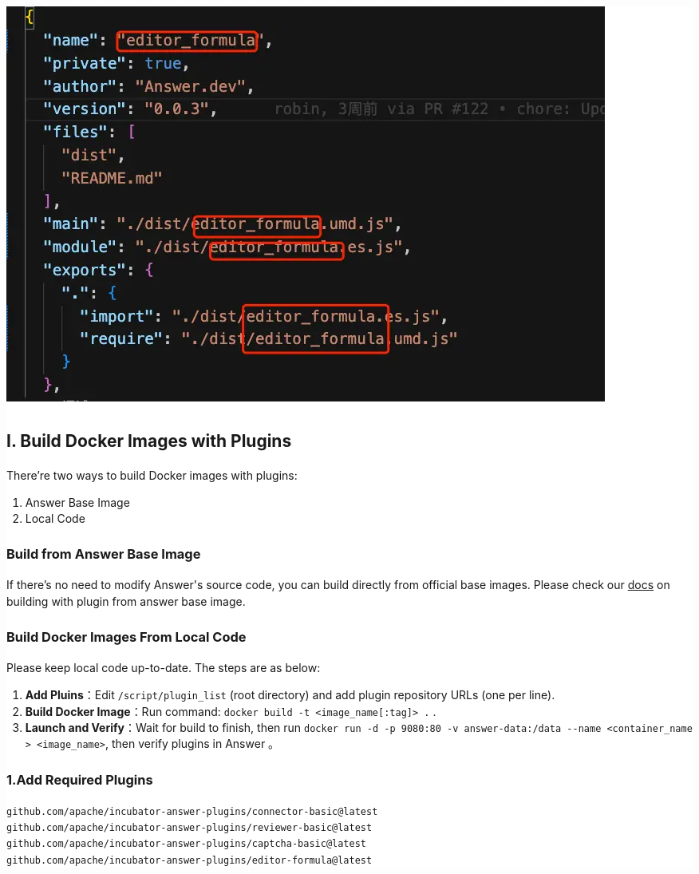 ![image.png](01.webp)

## I. Build Docker Images with Plugins
There’re two ways to build Docker images with plugins:
1. Answer Base Image
2. Local Code


### Build from Answer Base Image 
If there’s no need to modify Answer's source code, you can build directly from official base images. Please check our [docs](https://answer.apache.org/docs/plugins/#build-with-plugin-from-answer-base-image) on building with plugin from answer base image.

### Build Docker Images From Local Code
Please keep local code up-to-date. The steps are as below:

1. **Add Pluins**：Edit `/script/plugin_list` (root directory) and add plugin repository URLs (one per line).
2. **Build Docker Image**：Run command: `docker build -t <image_name[:tag]> .` .
3. **Launch and Verify**：Wait for build to finish, then run `docker run -d -p 9080:80 -v answer-data:/data --name <container_name> <image_name>`, then verify plugins in Answer 。

### 1.Add Required Plugins
```
github.com/apache/incubator-answer-plugins/connector-basic@latest
github.com/apache/incubator-answer-plugins/reviewer-basic@latest
github.com/apache/incubator-answer-plugins/captcha-basic@latest
github.com/apache/incubator-answer-plugins/editor-formula@latest

```
